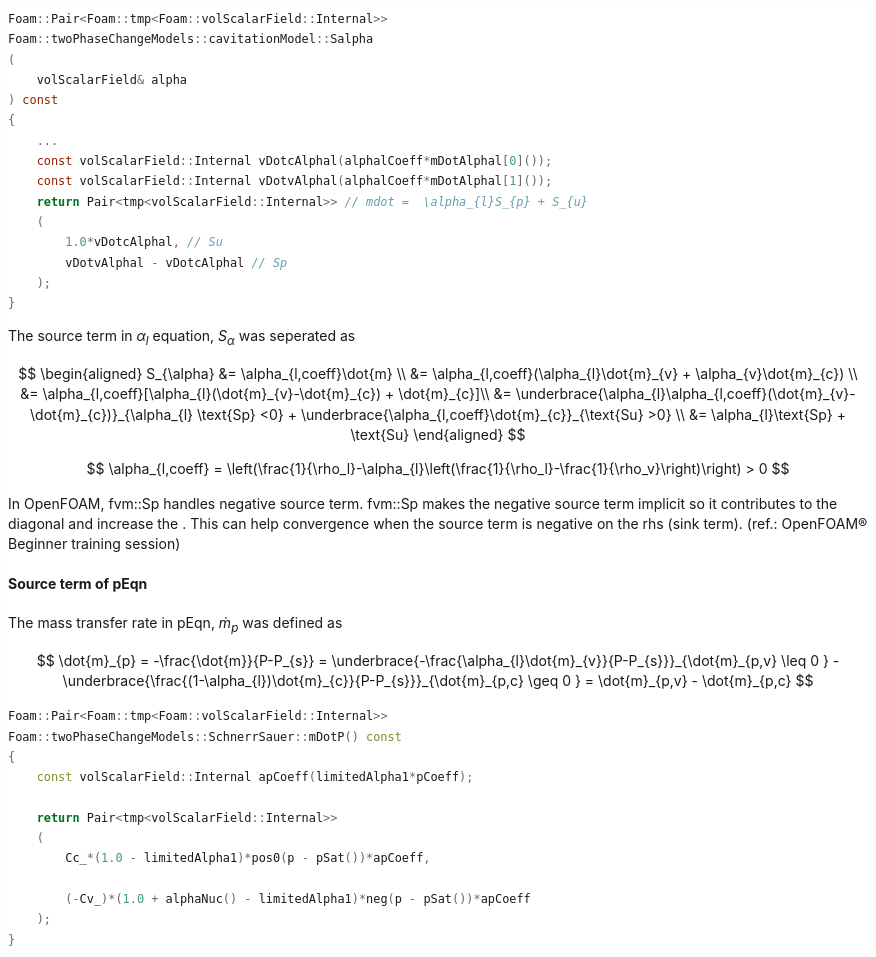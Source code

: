 ```c
Foam::Pair<Foam::tmp<Foam::volScalarField::Internal>>
Foam::twoPhaseChangeModels::cavitationModel::Salpha
(
    volScalarField& alpha
) const
{
    ...
    const volScalarField::Internal vDotcAlphal(alphalCoeff*mDotAlphal[0]());
    const volScalarField::Internal vDotvAlphal(alphalCoeff*mDotAlphal[1]());
    return Pair<tmp<volScalarField::Internal>> // mdot =  \alpha_{l}S_{p} + S_{u}
    (
        1.0*vDotcAlphal, // Su
        vDotvAlphal - vDotcAlphal // Sp
    );
}
```

The source term in $\alpha_{l}$ equation, $S_{\alpha}$ was seperated as 

$$
\begin{aligned}
S_{\alpha} &= \alpha_{l,coeff}\dot{m} \\
&= \alpha_{l,coeff}(\alpha_{l}\dot{m}_{v} + \alpha_{v}\dot{m}_{c}) \\
&= \alpha_{l,coeff}[\alpha_{l}(\dot{m}_{v}-\dot{m}_{c}) + \dot{m}_{c}]\\
&= \underbrace{\alpha_{l}\alpha_{l,coeff}(\dot{m}_{v}-\dot{m}_{c})}_{\alpha_{l} \text{Sp} <0} + \underbrace{\alpha_{l,coeff}\dot{m}_{c}}_{\text{Su} >0} \\
&= \alpha_{l}\text{Sp} + \text{Su}
\end{aligned}
$$

$$
\alpha_{l,coeff} = \left(\frac{1}{\rho_l}-\alpha_{l}\left(\frac{1}{\rho_l}-\frac{1}{\rho_v}\right)\right) > 0
$$

In OpenFOAM, fvm::Sp handles negative source term. fvm::Sp makes the negative source term implicit so it contributes to the diagonal and increase the . This can help convergence when the source term is negative on the rhs (sink term). (ref.: OpenFOAM® Beginner training session)

#### Source term of pEqn
The mass transfer rate in pEqn, $\dot{m}_{p}$ was defined as

$$
\dot{m}_{p} = -\frac{\dot{m}}{P-P_{s}} = \underbrace{-\frac{\alpha_{l}\dot{m}_{v}}{P-P_{s}}}_{\dot{m}_{p,v} \leq 0 } - \underbrace{\frac{(1-\alpha_{l})\dot{m}_{c}}{P-P_{s}}}_{\dot{m}_{p,c} \geq 0 }  = 
\dot{m}_{p,v} - \dot{m}_{p,c}  
$$

```c++
Foam::Pair<Foam::tmp<Foam::volScalarField::Internal>>
Foam::twoPhaseChangeModels::SchnerrSauer::mDotP() const
{
    const volScalarField::Internal apCoeff(limitedAlpha1*pCoeff);

    return Pair<tmp<volScalarField::Internal>>
    (
        Cc_*(1.0 - limitedAlpha1)*pos0(p - pSat())*apCoeff,

        (-Cv_)*(1.0 + alphaNuc() - limitedAlpha1)*neg(p - pSat())*apCoeff
    );
}
```
